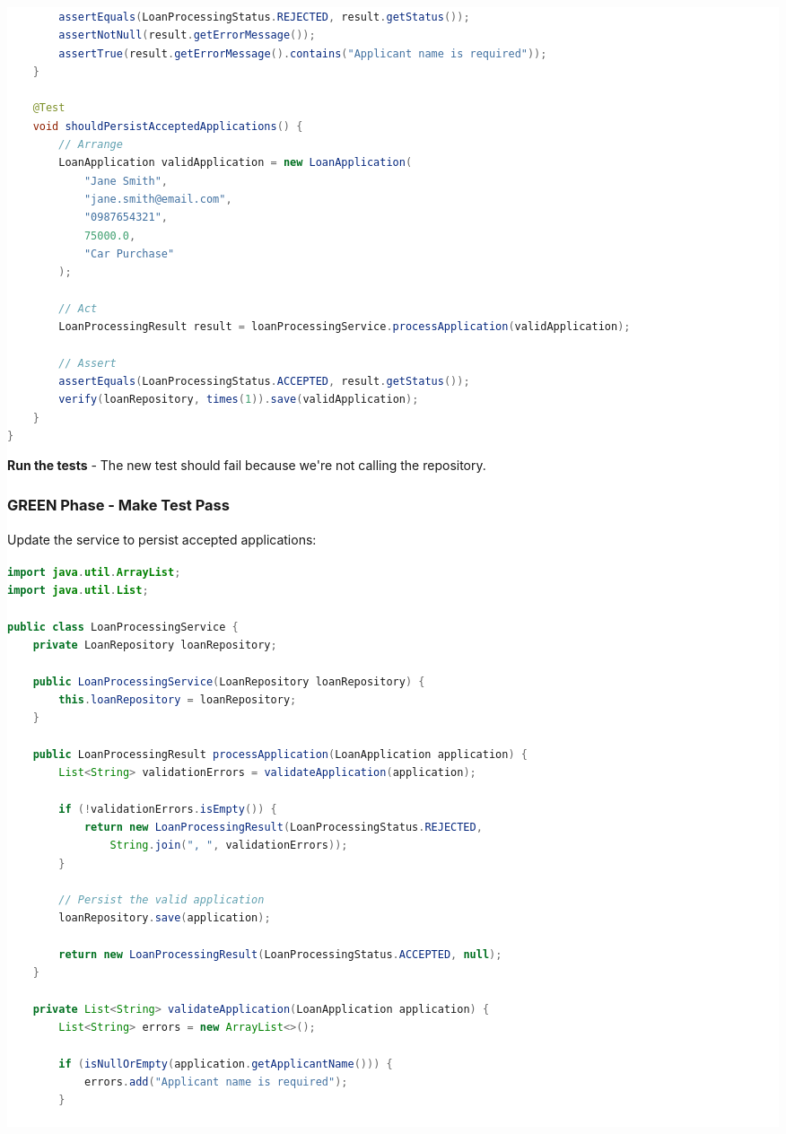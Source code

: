 ```java
        assertEquals(LoanProcessingStatus.REJECTED, result.getStatus());
        assertNotNull(result.getErrorMessage());
        assertTrue(result.getErrorMessage().contains("Applicant name is required"));
    }
    
    @Test
    void shouldPersistAcceptedApplications() {
        // Arrange
        LoanApplication validApplication = new LoanApplication(
            "Jane Smith",
            "jane.smith@email.com", 
            "0987654321",
            75000.0,
            "Car Purchase"
        );
        
        // Act
        LoanProcessingResult result = loanProcessingService.processApplication(validApplication);
        
        // Assert
        assertEquals(LoanProcessingStatus.ACCEPTED, result.getStatus());
        verify(loanRepository, times(1)).save(validApplication);
    }
}
```

**Run the tests** - The new test should fail because we're not calling the repository.

### GREEN Phase - Make Test Pass

Update the service to persist accepted applications:

```java
import java.util.ArrayList;
import java.util.List;

public class LoanProcessingService {
    private LoanRepository loanRepository;
    
    public LoanProcessingService(LoanRepository loanRepository) {
        this.loanRepository = loanRepository;
    }
    
    public LoanProcessingResult processApplication(LoanApplication application) {
        List<String> validationErrors = validateApplication(application);
        
        if (!validationErrors.isEmpty()) {
            return new LoanProcessingResult(LoanProcessingStatus.REJECTED, 
                String.join(", ", validationErrors));
        }
        
        // Persist the valid application
        loanRepository.save(application);
        
        return new LoanProcessingResult(LoanProcessingStatus.ACCEPTED, null);
    }
    
    private List<String> validateApplication(LoanApplication application) {
        List<String> errors = new ArrayList<>();
        
        if (isNullOrEmpty(application.getApplicantName())) {
            errors.add("Applicant name is required");
        }
        
```
